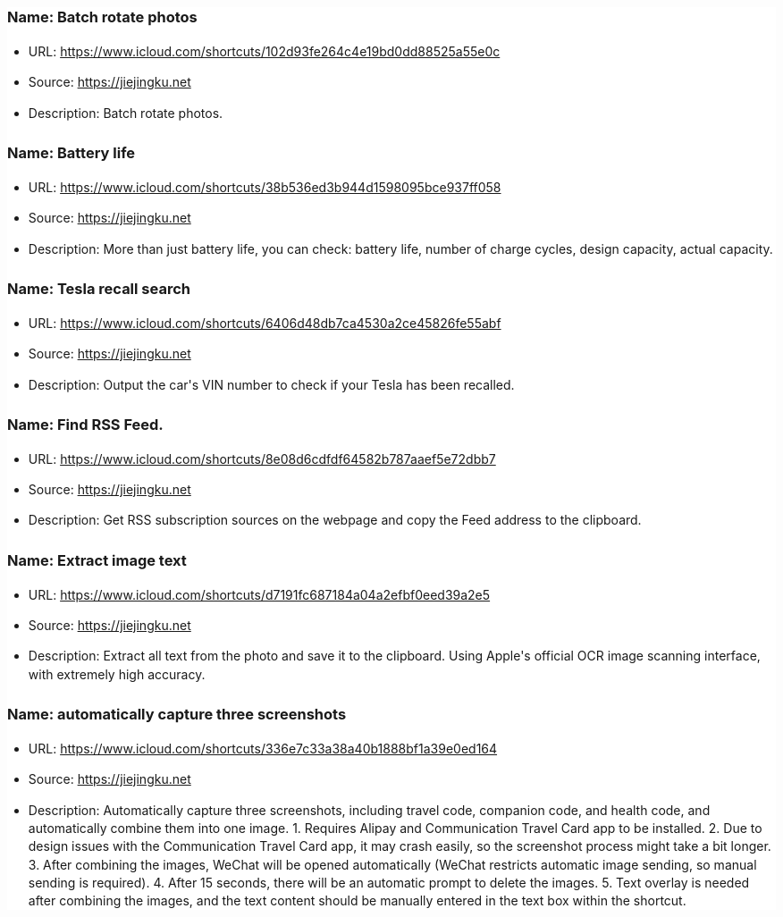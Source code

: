 ### Name: Batch rotate photos

- URL: https://www.icloud.com/shortcuts/102d93fe264c4e19bd0dd88525a55e0c

- Source: https://jiejingku.net

- Description: Batch rotate photos.

### Name: Battery life

- URL: https://www.icloud.com/shortcuts/38b536ed3b944d1598095bce937ff058

- Source: https://jiejingku.net

- Description: More than just battery life, you can check: battery life, number of charge cycles, design capacity, actual capacity.

### Name: Tesla recall search

- URL: https://www.icloud.com/shortcuts/6406d48db7ca4530a2ce45826fe55abf

- Source: https://jiejingku.net

- Description: Output the car's VIN number to check if your Tesla has been recalled.

### Name: Find RSS Feed.

- URL: https://www.icloud.com/shortcuts/8e08d6cdfdf64582b787aaef5e72dbb7

- Source: https://jiejingku.net

- Description: Get RSS subscription sources on the webpage and copy the Feed address to the clipboard.

### Name: Extract image text

- URL: https://www.icloud.com/shortcuts/d7191fc687184a04a2efbf0eed39a2e5

- Source: https://jiejingku.net

- Description: Extract all text from the photo and save it to the clipboard. Using Apple's official OCR image scanning interface, with extremely high accuracy.

### Name: automatically capture three screenshots

- URL: https://www.icloud.com/shortcuts/336e7c33a38a40b1888bf1a39e0ed164

- Source: https://jiejingku.net

- Description: Automatically capture three screenshots, including travel code, companion code, and health code, and automatically combine them into one image. 1. Requires Alipay and Communication Travel Card app to be installed. 2. Due to design issues with the Communication Travel Card app, it may crash easily, so the screenshot process might take a bit longer. 3. After combining the images, WeChat will be opened automatically (WeChat restricts automatic image sending, so manual sending is required). 4. After 15 seconds, there will be an automatic prompt to delete the images. 5. Text overlay is needed after combining the images, and the text content should be manually entered in the text box within the shortcut.
